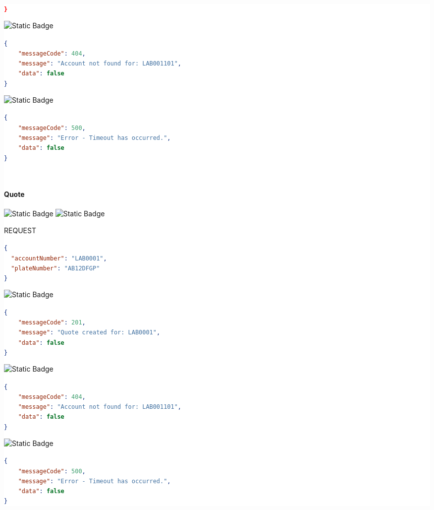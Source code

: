 ```json
}
```

![Static Badge](https://img.shields.io/badge/NotFound-404-orange)
```json
{
	"messageCode": 404,
	"message": "Account not found for: LAB001101",
	"data": false
}
```

![Static Badge](https://img.shields.io/badge/InternalServerError-500-darkred)
```json
{
	"messageCode": 500,
	"message": "Error - Timeout has occurred.",
	"data": false
}
```

<br />

#### Quote
![Static Badge](https://img.shields.io/badge/POST-darkgreeen) ![Static Badge](https://img.shields.io/badge//v1/account/quote-blue)  

REQUEST
```json
{
  "accountNumber": "LAB0001",
  "plateNumber": "AB12DFGP"
}
```
![Static Badge](https://img.shields.io/badge/Created-201-darkgreeen)
```json
{
	"messageCode": 201,
	"message": "Quote created for: LAB0001",
	"data": false
}
```

![Static Badge](https://img.shields.io/badge/NotFound-404-orange)
```json
{
	"messageCode": 404,
	"message": "Account not found for: LAB001101",
	"data": false
}
```

![Static Badge](https://img.shields.io/badge/InternalServerError-500-darkred)
```json
{
	"messageCode": 500,
	"message": "Error - Timeout has occurred.",
	"data": false
}
```

